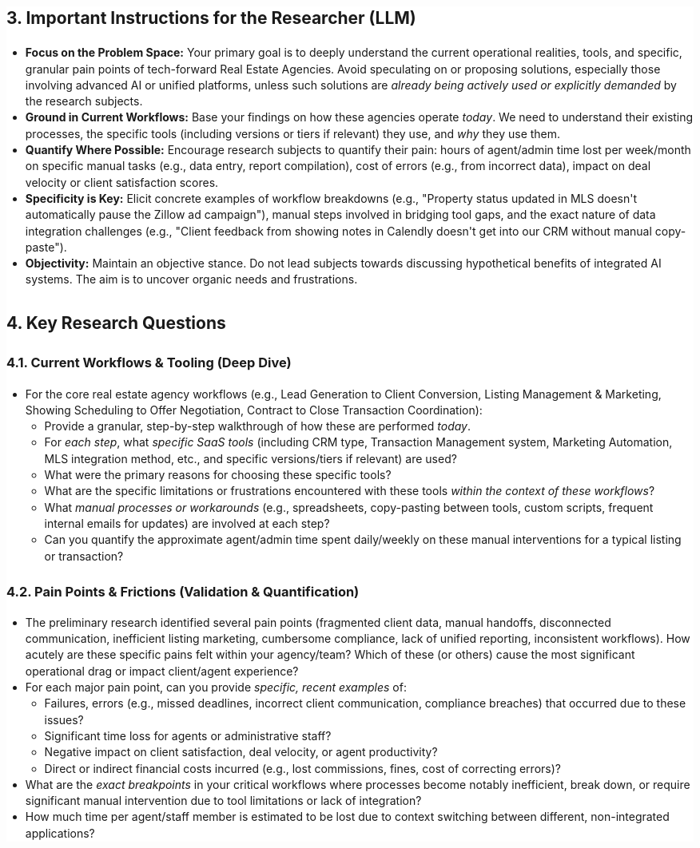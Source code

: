 ## 3. Important Instructions for the Researcher (LLM)

*   **Focus on the Problem Space:** Your primary goal is to deeply understand the current operational realities, tools, and specific, granular pain points of tech-forward Real Estate Agencies. Avoid speculating on or proposing solutions, especially those involving advanced AI or unified platforms, unless such solutions are *already being actively used or explicitly demanded* by the research subjects.
*   **Ground in Current Workflows:** Base your findings on how these agencies operate *today*. We need to understand their existing processes, the specific tools (including versions or tiers if relevant) they use, and *why* they use them.
*   **Quantify Where Possible:** Encourage research subjects to quantify their pain: hours of agent/admin time lost per week/month on specific manual tasks (e.g., data entry, report compilation), cost of errors (e.g., from incorrect data), impact on deal velocity or client satisfaction scores.
*   **Specificity is Key:** Elicit concrete examples of workflow breakdowns (e.g., "Property status updated in MLS doesn't automatically pause the Zillow ad campaign"), manual steps involved in bridging tool gaps, and the exact nature of data integration challenges (e.g., "Client feedback from showing notes in Calendly doesn't get into our CRM without manual copy-paste").
*   **Objectivity:** Maintain an objective stance. Do not lead subjects towards discussing hypothetical benefits of integrated AI systems. The aim is to uncover organic needs and frustrations.

## 4. Key Research Questions

### 4.1. Current Workflows & Tooling (Deep Dive)

*   For the core real estate agency workflows (e.g., Lead Generation to Client Conversion, Listing Management & Marketing, Showing Scheduling to Offer Negotiation, Contract to Close Transaction Coordination):
    *   Provide a granular, step-by-step walkthrough of how these are performed *today*.
    *   For *each step*, what *specific SaaS tools* (including CRM type, Transaction Management system, Marketing Automation, MLS integration method, etc., and specific versions/tiers if relevant) are used?
    *   What were the primary reasons for choosing these specific tools?
    *   What are the specific limitations or frustrations encountered with these tools *within the context of these workflows*?
    *   What *manual processes or workarounds* (e.g., spreadsheets, copy-pasting between tools, custom scripts, frequent internal emails for updates) are involved at each step?
    *   Can you quantify the approximate agent/admin time spent daily/weekly on these manual interventions for a typical listing or transaction?

### 4.2. Pain Points & Frictions (Validation & Quantification)

*   The preliminary research identified several pain points (fragmented client data, manual handoffs, disconnected communication, inefficient listing marketing, cumbersome compliance, lack of unified reporting, inconsistent workflows). How acutely are these specific pains felt within your agency/team? Which of these (or others) cause the most significant operational drag or impact client/agent experience?
*   For each major pain point, can you provide *specific, recent examples* of:
    *   Failures, errors (e.g., missed deadlines, incorrect client communication, compliance breaches) that occurred due to these issues?
    *   Significant time loss for agents or administrative staff?
    *   Negative impact on client satisfaction, deal velocity, or agent productivity?
    *   Direct or indirect financial costs incurred (e.g., lost commissions, fines, cost of correcting errors)?
*   What are the *exact breakpoints* in your critical workflows where processes become notably inefficient, break down, or require significant manual intervention due to tool limitations or lack of integration?
*   How much time per agent/staff member is estimated to be lost due to context switching between different, non-integrated applications?
